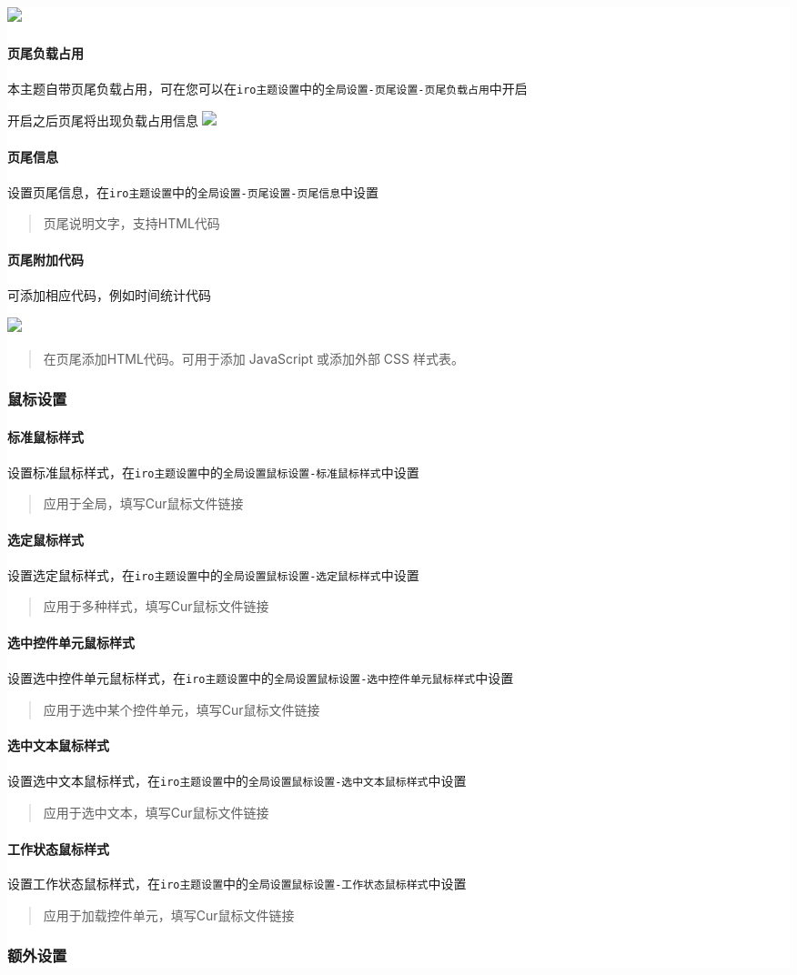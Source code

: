 ![](https://cdn.jsdelivr.net/gh/Ukenn2112/irobeta/img/20210121201523.png)

#### 页尾负载占用

本主题自带页尾负载占用，可在您可以在`iro主题设置`中的`全局设置-页尾设置-页尾负载占用`中开启

开启之后页尾将出现负载占用信息
![](https://cdn.jsdelivr.net/gh/Ukenn2112/irobeta/img/20210122010652.png)

#### 页尾信息

设置页尾信息，在`iro主题设置`中的`全局设置-页尾设置-页尾信息`中设置

>页尾说明文字，支持HTML代码

#### 页尾附加代码

可添加相应代码，例如时间统计代码

![](https://www.chitudexiaozhi.com/wp-content/uploads/2021/08/页尾附加代码20210817143302.png)

>在页尾添加HTML代码。可用于添加 JavaScript 或添加外部 CSS 样式表。

### 鼠标设置

#### 标准鼠标样式

设置标准鼠标样式，在`iro主题设置`中的`全局设置鼠标设置-标准鼠标样式`中设置

>应用于全局，填写Cur鼠标文件链接

#### 选定鼠标样式

设置选定鼠标样式，在`iro主题设置`中的`全局设置鼠标设置-选定鼠标样式`中设置

>应用于多种样式，填写Cur鼠标文件链接

#### 选中控件单元鼠标样式

设置选中控件单元鼠标样式，在`iro主题设置`中的`全局设置鼠标设置-选中控件单元鼠标样式`中设置

>应用于选中某个控件单元，填写Cur鼠标文件链接

#### 选中文本鼠标样式

设置选中文本鼠标样式，在`iro主题设置`中的`全局设置鼠标设置-选中文本鼠标样式`中设置

>应用于选中文本，填写Cur鼠标文件链接

#### 工作状态鼠标样式

设置工作状态鼠标样式，在`iro主题设置`中的`全局设置鼠标设置-工作状态鼠标样式`中设置

>应用于加载控件单元，填写Cur鼠标文件链接

### 额外设置
